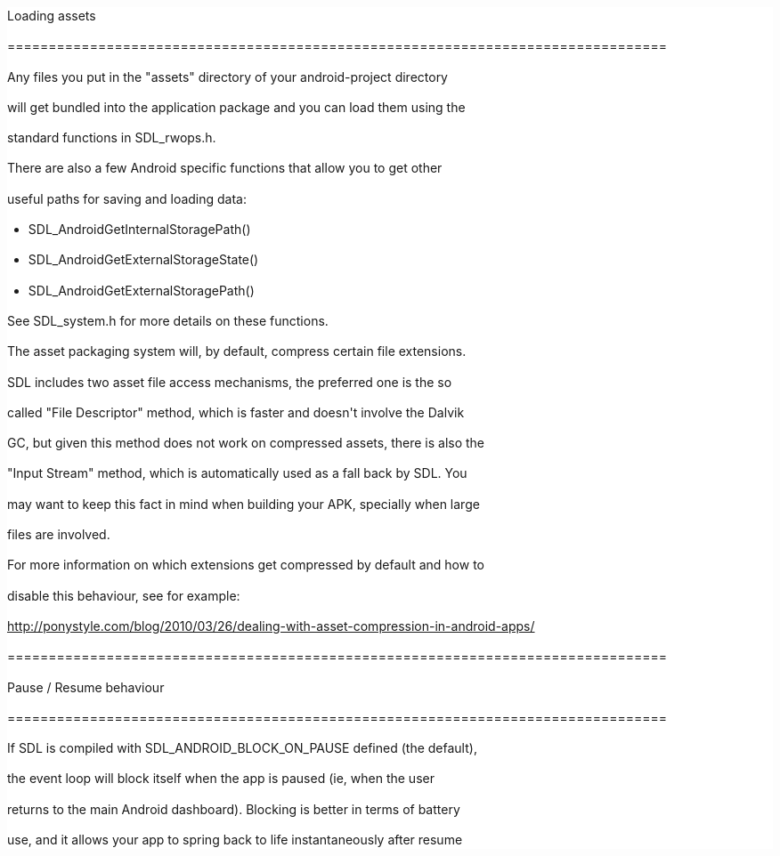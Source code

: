  Loading assets

================================================================================



Any files you put in the "assets" directory of your android-project directory

will get bundled into the application package and you can load them using the

standard functions in SDL_rwops.h.



There are also a few Android specific functions that allow you to get other

useful paths for saving and loading data:

* SDL_AndroidGetInternalStoragePath()

* SDL_AndroidGetExternalStorageState()

* SDL_AndroidGetExternalStoragePath()



See SDL_system.h for more details on these functions.



The asset packaging system will, by default, compress certain file extensions.

SDL includes two asset file access mechanisms, the preferred one is the so

called "File Descriptor" method, which is faster and doesn't involve the Dalvik

GC, but given this method does not work on compressed assets, there is also the

"Input Stream" method, which is automatically used as a fall back by SDL. You

may want to keep this fact in mind when building your APK, specially when large

files are involved.

For more information on which extensions get compressed by default and how to

disable this behaviour, see for example:

    

http://ponystyle.com/blog/2010/03/26/dealing-with-asset-compression-in-android-apps/



================================================================================

 Pause / Resume behaviour

================================================================================



If SDL is compiled with SDL_ANDROID_BLOCK_ON_PAUSE defined (the default),

the event loop will block itself when the app is paused (ie, when the user

returns to the main Android dashboard). Blocking is better in terms of battery

use, and it allows your app to spring back to life instantaneously after resume
